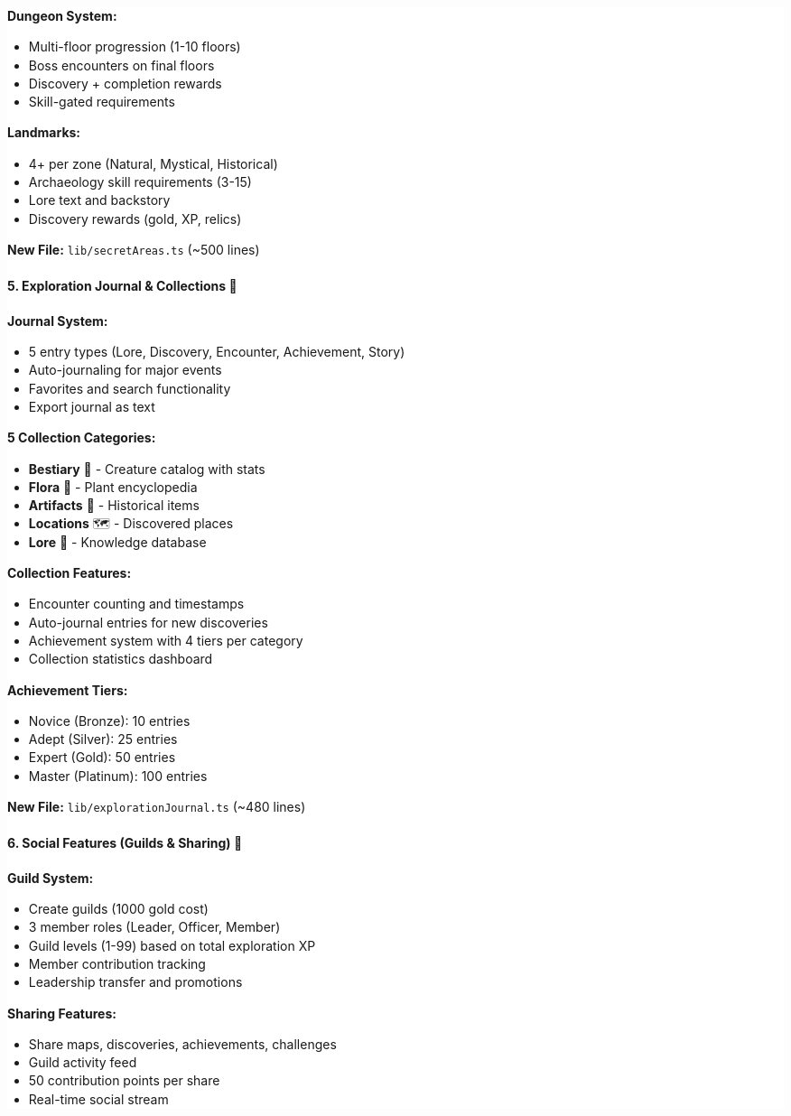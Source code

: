 **Dungeon System:**
- Multi-floor progression (1-10 floors)
- Boss encounters on final floors
- Discovery + completion rewards
- Skill-gated requirements

**Landmarks:**
- 4+ per zone (Natural, Mystical, Historical)
- Archaeology skill requirements (3-15)
- Lore text and backstory
- Discovery rewards (gold, XP, relics)

**New File:** `lib/secretAreas.ts` (~500 lines)

#### 5. **Exploration Journal & Collections** 📖

**Journal System:**
- 5 entry types (Lore, Discovery, Encounter, Achievement, Story)
- Auto-journaling for major events
- Favorites and search functionality
- Export journal as text

**5 Collection Categories:**
- **Bestiary** 🐉 - Creature catalog with stats
- **Flora** 🌿 - Plant encyclopedia
- **Artifacts** 🏺 - Historical items
- **Locations** 🗺️ - Discovered places
- **Lore** 📖 - Knowledge database

**Collection Features:**
- Encounter counting and timestamps
- Auto-journal entries for new discoveries
- Achievement system with 4 tiers per category
- Collection statistics dashboard

**Achievement Tiers:**
- Novice (Bronze): 10 entries
- Adept (Silver): 25 entries
- Expert (Gold): 50 entries
- Master (Platinum): 100 entries

**New File:** `lib/explorationJournal.ts` (~480 lines)

#### 6. **Social Features (Guilds & Sharing)** 👥

**Guild System:**
- Create guilds (1000 gold cost)
- 3 member roles (Leader, Officer, Member)
- Guild levels (1-99) based on total exploration XP
- Member contribution tracking
- Leadership transfer and promotions

**Sharing Features:**
- Share maps, discoveries, achievements, challenges
- Guild activity feed
- 50 contribution points per share
- Real-time social stream
